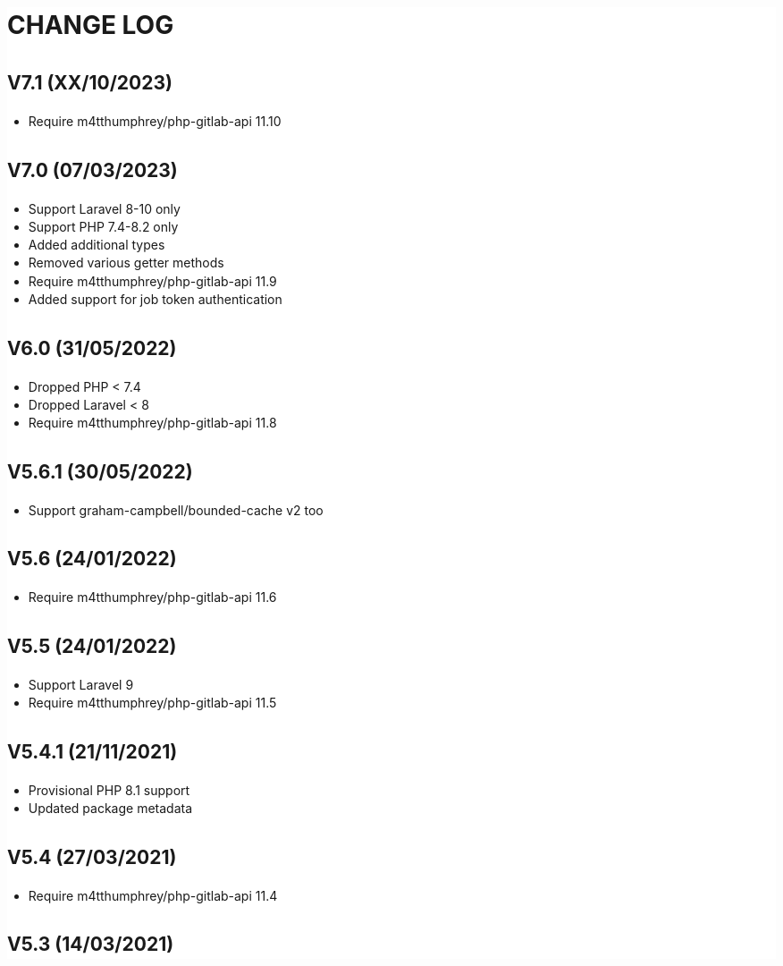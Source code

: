CHANGE LOG
==========


## V7.1 (XX/10/2023)

* Require m4tthumphrey/php-gitlab-api 11.10


## V7.0 (07/03/2023)

* Support Laravel 8-10 only
* Support PHP 7.4-8.2 only
* Added additional types
* Removed various getter methods
* Require m4tthumphrey/php-gitlab-api 11.9
* Added support for job token authentication


## V6.0 (31/05/2022)

* Dropped PHP < 7.4
* Dropped Laravel < 8
* Require m4tthumphrey/php-gitlab-api 11.8


## V5.6.1 (30/05/2022)

* Support graham-campbell/bounded-cache v2 too


## V5.6 (24/01/2022)

* Require m4tthumphrey/php-gitlab-api 11.6


## V5.5 (24/01/2022)

* Support Laravel 9
* Require m4tthumphrey/php-gitlab-api 11.5


## V5.4.1 (21/11/2021)

* Provisional PHP 8.1 support
* Updated package metadata


## V5.4 (27/03/2021)

* Require m4tthumphrey/php-gitlab-api 11.4


## V5.3 (14/03/2021)
